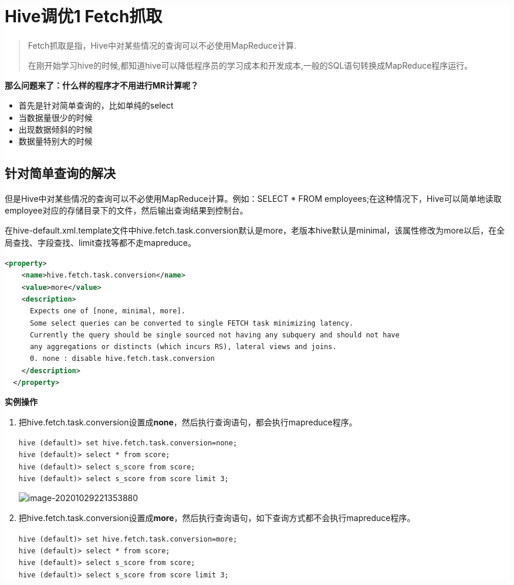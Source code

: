 # Hive调优1 Fetch抓取

> Fetch抓取是指，Hive中对某些情况的查询可以不必使用MapReduce计算.
>
> 在刚开始学习hive的时候,都知道hive可以降低程序员的学习成本和开发成本,一般的SQL语句转换成MapReduce程序运行。

**那么问题来了：什么样的程序才不用进行MR计算呢？**

- 首先是针对简单查询的，比如单纯的select
- 当数据量很少的时候
- 出现数据倾斜的时候
- 数据量特别大的时候



## 针对简单查询的解决

 但是Hive中对某些情况的查询可以不必使用MapReduce计算。例如：SELECT * FROM employees;在这种情况下，Hive可以简单地读取employee对应的存储目录下的文件，然后输出查询结果到控制台。

在hive-default.xml.template文件中hive.fetch.task.conversion默认是more，老版本hive默认是minimal，该属性修改为more以后，在全局查找、字段查找、limit查找等都不走mapreduce。

```xml
<property>
    <name>hive.fetch.task.conversion</name>
    <value>more</value>
    <description>
      Expects one of [none, minimal, more].
      Some select queries can be converted to single FETCH task minimizing latency.
      Currently the query should be single sourced not having any subquery and should not have
      any aggregations or distincts (which incurs RS), lateral views and joins.
      0. none : disable hive.fetch.task.conversion
    </description>
  </property>
```

**实例操作**

1. 把hive.fetch.task.conversion设置成**none**，然后执行查询语句，都会执行mapreduce程序。

   ```
   hive (default)> set hive.fetch.task.conversion=none;
   hive (default)> select * from score;
   hive (default)> select s_score from score;
   hive (default)> select s_score from score limit 3;
   ```

   ![image-20201029221353880](C:\Users\Auraros\AppData\Roaming\Typora\typora-user-images\image-20201029221353880.png)

2. 把hive.fetch.task.conversion设置成**more**，然后执行查询语句，如下查询方式都不会执行mapreduce程序。

   ```
   hive (default)> set hive.fetch.task.conversion=more;
   hive (default)> select * from score;
   hive (default)> select s_score from score;
   hive (default)> select s_score from score limit 3;
   ```
